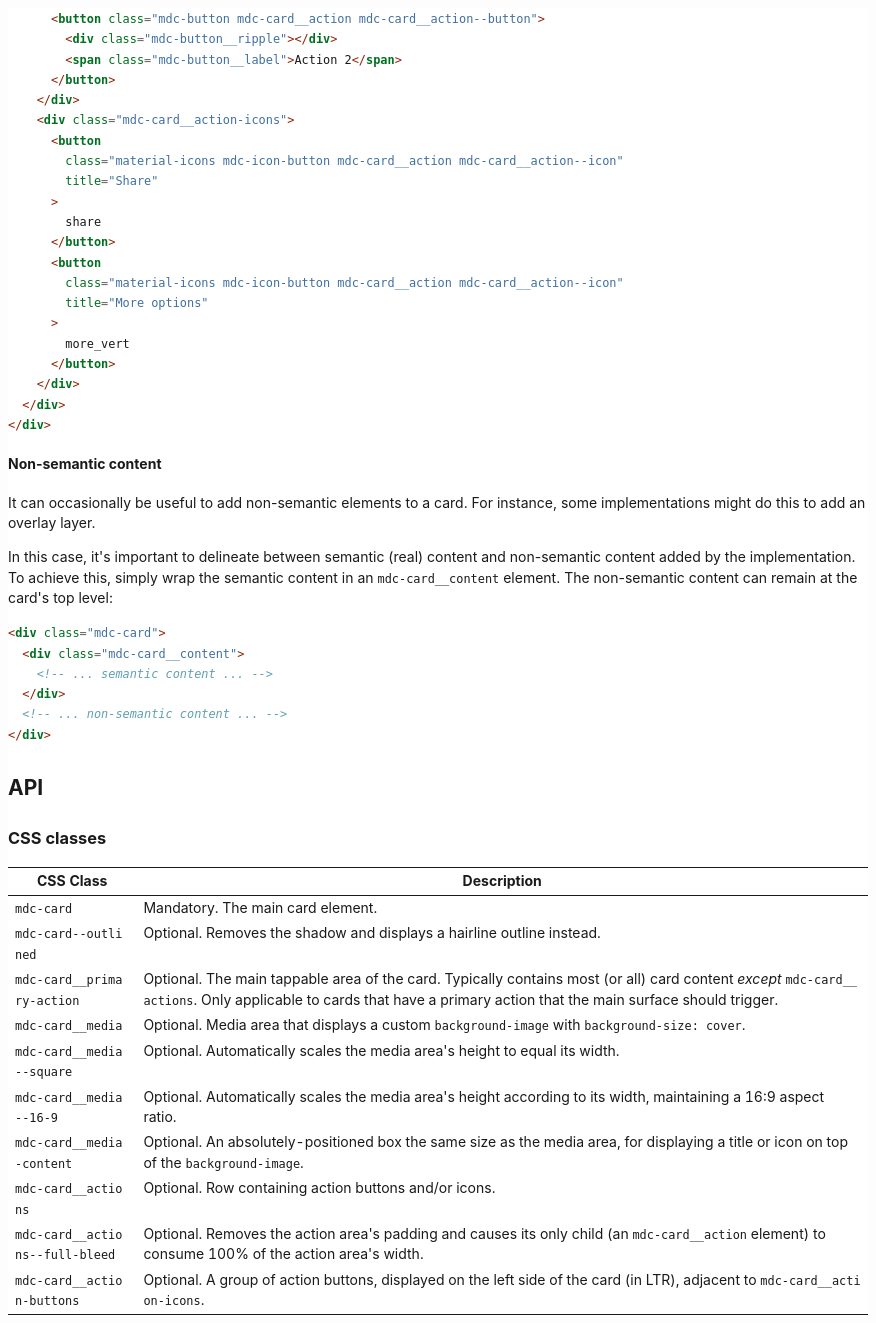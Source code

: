 ```html
      <button class="mdc-button mdc-card__action mdc-card__action--button">
        <div class="mdc-button__ripple"></div>
        <span class="mdc-button__label">Action 2</span>
      </button>
    </div>
    <div class="mdc-card__action-icons">
      <button
        class="material-icons mdc-icon-button mdc-card__action mdc-card__action--icon"
        title="Share"
      >
        share
      </button>
      <button
        class="material-icons mdc-icon-button mdc-card__action mdc-card__action--icon"
        title="More options"
      >
        more_vert
      </button>
    </div>
  </div>
</div>
```

#### Non-semantic content

It can occasionally be useful to add non-semantic elements to a card. For instance, some implementations might do this to add an overlay layer.

In this case, it's important to delineate between semantic (real) content and non-semantic content added by the implementation. To achieve this, simply wrap the semantic content in an `mdc-card__content` element. The non-semantic content can remain at the card's top level:

```html
<div class="mdc-card">
  <div class="mdc-card__content">
    <!-- ... semantic content ... -->
  </div>
  <!-- ... non-semantic content ... -->
</div>
```

## API

### CSS classes

| CSS Class                       | Description                                                                                                                                                                                                         |
| ------------------------------- | ------------------------------------------------------------------------------------------------------------------------------------------------------------------------------------------------------------------- |
| `mdc-card`                      | Mandatory. The main card element.                                                                                                                                                                                   |
| `mdc-card--outlined`            | Optional. Removes the shadow and displays a hairline outline instead.                                                                                                                                               |
| `mdc-card__primary-action`      | Optional. The main tappable area of the card. Typically contains most (or all) card content _except_ `mdc-card__actions`. Only applicable to cards that have a primary action that the main surface should trigger. |
| `mdc-card__media`               | Optional. Media area that displays a custom `background-image` with `background-size: cover`.                                                                                                                       |
| `mdc-card__media--square`       | Optional. Automatically scales the media area's height to equal its width.                                                                                                                                          |
| `mdc-card__media--16-9`         | Optional. Automatically scales the media area's height according to its width, maintaining a 16:9 aspect ratio.                                                                                                     |
| `mdc-card__media-content`       | Optional. An absolutely-positioned box the same size as the media area, for displaying a title or icon on top of the `background-image`.                                                                            |
| `mdc-card__actions`             | Optional. Row containing action buttons and/or icons.                                                                                                                                                               |
| `mdc-card__actions--full-bleed` | Optional. Removes the action area's padding and causes its only child (an `mdc-card__action` element) to consume 100% of the action area's width.                                                                   |
| `mdc-card__action-buttons`      | Optional. A group of action buttons, displayed on the left side of the card (in LTR), adjacent to `mdc-card__action-icons`.                                                                                         |